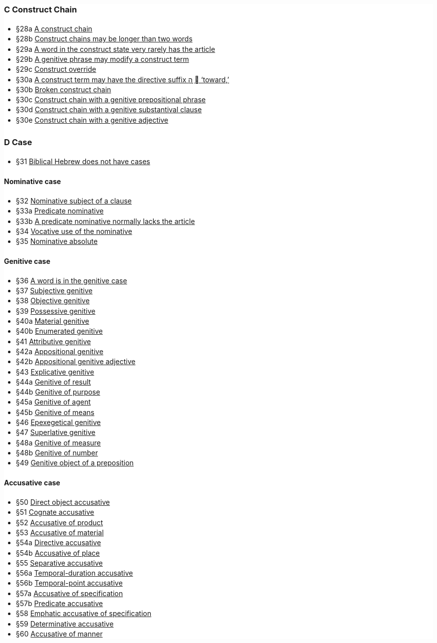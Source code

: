 ### C  Construct Chain 
- §28a [A construct chain](§28a)
- §28b [Construct chains may be longer than two words](§28b)
- §29a [A word in the construct state very rarely has the article](§29a)
- §29b [A genitive phrase may modify a construct term](§29b)
- §29c [Construct override](§29c)
- §30a [A construct term may have the directive suffix ה ָ ‘toward,’](§30a)
- §30b [Broken construct chain](§30b)
- §30c [Construct chain with a genitive prepositional phrase](§30c)
- §30d [Construct chain with a genitive substantival clause](§30d)
- §30e [Construct chain with a genitive adjective](§30e)

### D  Case 
- §31 [Biblical Hebrew does not have cases](§31)

#### Nominative case 
- §32 [Nominative subject of a clause](§32)
- §33a [Predicate nominative](§33a)
- §33b [A predicate nominative normally lacks the article](§33b)
- §34 [Vocative use of the nominative](§34)
- §35 [Nominative absolute](§35)

#### Genitive case 
- §36 [A word is in the genitive case](§36)
- §37 [Subjective genitive](§37)
- §38 [Objective genitive](§38)
- §39 [Possessive genitive](§39)
- §40a [Material genitive](§40a)
- §40b [Enumerated genitive](§40b)
- §41 [Attributive genitive](§41)
- §42a [Appositional genitive](§42a)
- §42b [Appositional genitive adjective](§42b)
- §43 [Explicative genitive](§43)
- §44a [Genitive of result](§44a)
- §44b [Genitive of purpose](§44b)
- §45a [Genitive of agent](§45a)
- §45b [Genitive of means](§45b)
- §46 [Epexegetical genitive](§46)
- §47 [Superlative genitive](§47)
- §48a [Genitive of measure](§48a)
- §48b [Genitive of number](§48b)
- §49 [Genitive object of a preposition](§49)

#### Accusative case 
- §50 [Direct object accusative](§50)
- §51 [Cognate accusative](§51)
- §52 [Accusative of product](§52)
- §53 [Accusative of material](§53)
- §54a [Directive accusative](§54a)
- §54b [Accusative of place](§54b)
- §55 [Separative accusative](§55)
- §56a [Temporal-duration accusative](§56a)
- §56b [Temporal-point accusative](§56b)
- §57a [Accusative of specification](§57a)
- §57b [Predicate accusative](§57b)
- §58 [Emphatic accusative of specification](§58)
- §59 [Determinative accusative](§59)
- §60 [Accusative of manner](§60)
